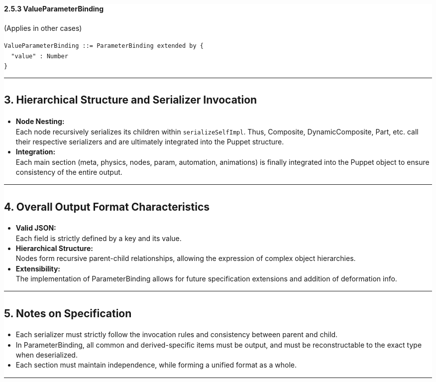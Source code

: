 #### 2.5.3 ValueParameterBinding  
(Applies in other cases)

```
ValueParameterBinding ::= ParameterBinding extended by {
  "value" : Number
}
```

---

## 3. Hierarchical Structure and Serializer Invocation

- **Node Nesting:**  
  Each node recursively serializes its children within `serializeSelfImpl`. Thus, Composite, DynamicComposite, Part, etc. call their respective serializers and are ultimately integrated into the Puppet structure.
- **Integration:**  
  Each main section (meta, physics, nodes, param, automation, animations) is finally integrated into the Puppet object to ensure consistency of the entire output.

---

## 4. Overall Output Format Characteristics

- **Valid JSON:**  
  Each field is strictly defined by a key and its value.
- **Hierarchical Structure:**  
  Nodes form recursive parent-child relationships, allowing the expression of complex object hierarchies.
- **Extensibility:**  
  The implementation of ParameterBinding allows for future specification extensions and addition of deformation info.

---

## 5. Notes on Specification

- Each serializer must strictly follow the invocation rules and consistency between parent and child.
- In ParameterBinding, all common and derived-specific items must be output, and must be reconstructable to the exact type when deserialized.
- Each section must maintain independence, while forming a unified format as a whole.

---
